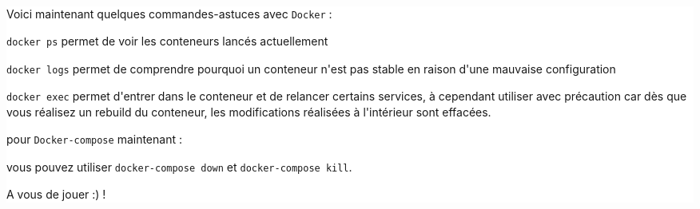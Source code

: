 Voici maintenant quelques commandes-astuces avec `Docker` :

`docker ps` permet de voir les conteneurs lancés actuellement

`docker logs` permet de comprendre pourquoi un conteneur n'est pas stable en raison d'une mauvaise configuration

`docker exec` permet d'entrer dans le conteneur et de relancer certains services, à cependant utiliser avec précaution car dès que vous réalisez un rebuild du conteneur, les modifications réalisées à l'intérieur sont effacées.

pour `Docker-compose` maintenant :

vous pouvez utiliser `docker-compose down` et `docker-compose kill`.

A vous de jouer :) !

